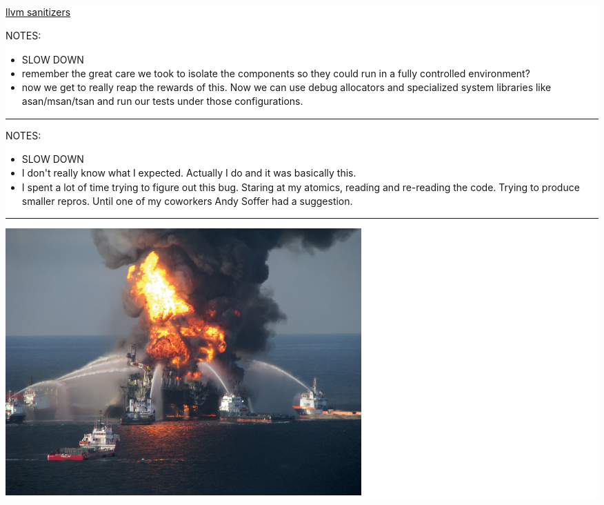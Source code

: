 


[llvm sanitizers](https://github.com/google/sanitizers) 

NOTES:

- SLOW DOWN
- remember the great care we took to isolate the components so they could run in
  a fully controlled environment?
- now we get to really reap the rewards of this.  Now we can use debug
  allocators and specialized system libraries like asan/msan/tsan and run our
  tests under those configurations.

-----



NOTES:

- SLOW DOWN
- I don't really know what I expected.  Actually I do and it was basically this.
- I spent a lot of time trying to figure out this bug.  Staring at my atomics,
  reading and re-reading the code.  Trying to produce smaller repros.  Until one
  of my coworkers Andy Soffer had a suggestion.

---



<img class="fragment absolute transform rotate-12 -translate-y-10 -translate-x-10" src="./deepwater-horizon.png" style="width: 60%;" data-fragment-index="1" />
